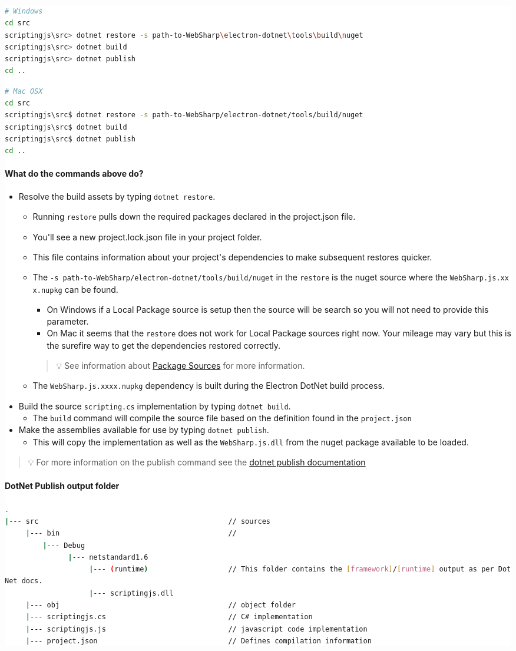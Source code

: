 ``` bash
# Windows
cd src
scriptingjs\src> dotnet restore -s path-to-WebSharp\electron-dotnet\tools\build\nuget
scriptingjs\src> dotnet build
scriptingjs\src> dotnet publish
cd ..
```

``` bash
# Mac OSX
cd src
scriptingjs\src$ dotnet restore -s path-to-WebSharp/electron-dotnet/tools/build/nuget
scriptingjs\src$ dotnet build
scriptingjs\src$ dotnet publish
cd ..
```

#### What do the commands above do?

* Resolve the build assets by typing `dotnet restore`.
  * Running `restore` pulls down the required packages declared in the project.json file.
  * You'll see a new project.lock.json file in your project folder.
  * This file contains information about your project's dependencies to make subsequent restores quicker.
  * The `-s path-to-WebSharp/electron-dotnet/tools/build/nuget` in the `restore` is the nuget source where the `WebSharp.js.xxx.nupkg` can be found.
     * On Windows if a Local Package source is setup then the source will be search so you will not need to provide this parameter.
     * On Mac it seems that the `restore` does not work for Local Package sources right now.  Your mileage may vary but this is the surefire way to get the dependencies restored correctly.
     
     > :bulb: See information about [Package Sources](./vsc-package-sources.md) for more information.
     
  * The `WebSharp.js.xxxx.nupkg` dependency is built during the Electron DotNet build process.
* Build the source `scripting.cs` implementation by typing `dotnet build`.
  * The `build` command will compile the source file based on the definition found in the `project.json`
* Make the assemblies available for use by typing `dotnet publish`.
  * This will copy the implementation as well as the `WebSharp.js.dll` from the nuget package available to be loaded.

> :bulb: For more information on the publish command see the [dotnet publish documentation](https://docs.microsoft.com/en-us/dotnet/articles/core/tools/dotnet-publish)

#### DotNet Publish output folder

``` bash
.
|--- src                                             // sources
     |--- bin                                        // 
         |--- Debug
               |--- netstandard1.6            
                    |--- (runtime)                   // This folder contains the [framework]/[runtime] output as per Dot Net docs.
                    |--- scriptingjs.dll
     |--- obj                                        // object folder
     |--- scriptingjs.cs                             // C# implementation
     |--- scriptingjs.js                             // javascript code implementation
     |--- project.json                               // Defines compilation information 

```
